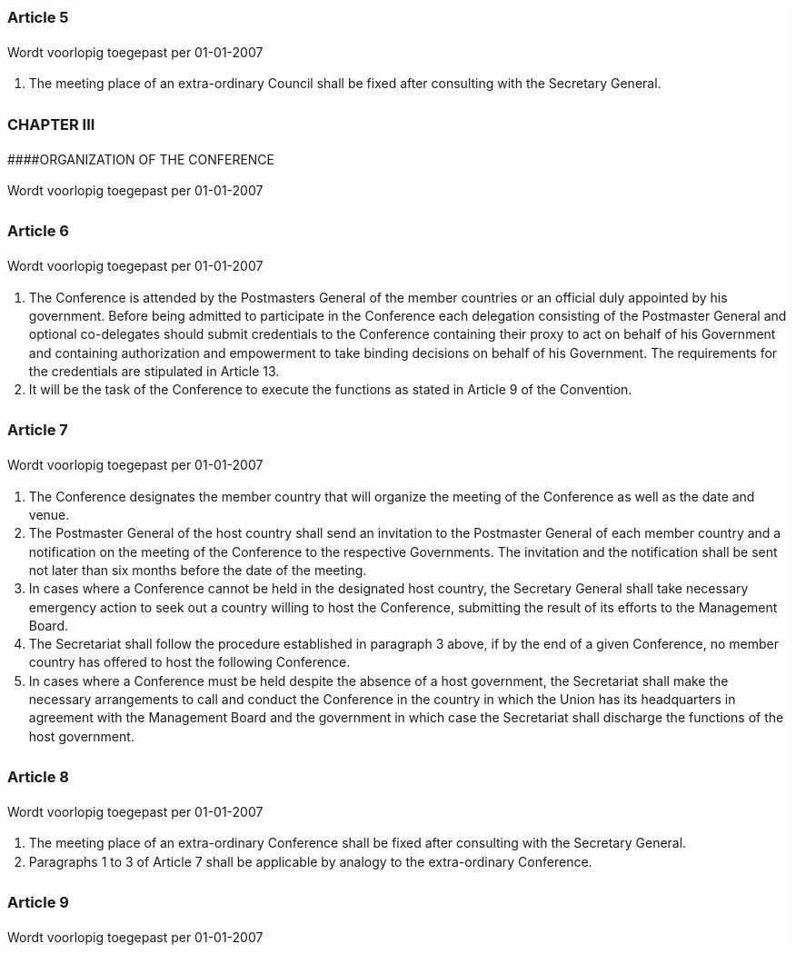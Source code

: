 ### Article  5  
Wordt voorlopig toegepast per 01-01-2007 

1.  The meeting place of an extra-ordinary Council shall be fixed after consulting with the Secretary General.  

### CHAPTER  III  

####ORGANIZATION OF THE CONFERENCE

Wordt voorlopig toegepast per 01-01-2007 

### Article  6  
Wordt voorlopig toegepast per 01-01-2007 

1.  The Conference is attended by the Postmasters General of the member countries or an official duly appointed by his government. Before being admitted to participate in the Conference each delegation consisting of the Postmaster General and optional co-delegates should submit credentials to the Conference containing their proxy to act on behalf of his Government and containing authorization and empowerment to take binding decisions on behalf of his Government. The requirements for the credentials are stipulated in Article 13.   
2.  It will be the task of the Conference to execute the functions as stated in Article 9 of the Convention.  

### Article  7  
Wordt voorlopig toegepast per 01-01-2007 

1.  The Conference designates the member country that will organize the meeting of the Conference as well as the date and venue.   
2.  The Postmaster General of the host country shall send an invitation to the Postmaster General of each member country and a notification on the meeting of the Conference to the respective Governments. The invitation and the notification shall be sent not later than six months before the date of the meeting.   
3.  In cases where a Conference cannot be held in the designated host country, the Secretary General shall take necessary emergency action to seek out a country willing to host the Conference, submitting the result of its efforts to the Management Board.   
4.  The Secretariat shall follow the procedure established in paragraph 3 above, if by the end of a given Conference, no member country has offered to host the following Conference.   
5.  In cases where a Conference must be held despite the absence of a host government, the Secretariat shall make the necessary arrangements to call and conduct the Conference in the country in which the Union has its headquarters in agreement with the Management Board and the government in which case the Secretariat shall discharge the functions of the host government.  

### Article  8  
Wordt voorlopig toegepast per 01-01-2007 

1.  The meeting place of an extra-ordinary Conference shall be fixed after consulting with the Secretary General.   
2.  Paragraphs 1 to 3 of Article 7 shall be applicable by analogy to the extra-ordinary Conference.  

### Article  9  
Wordt voorlopig toegepast per 01-01-2007 
